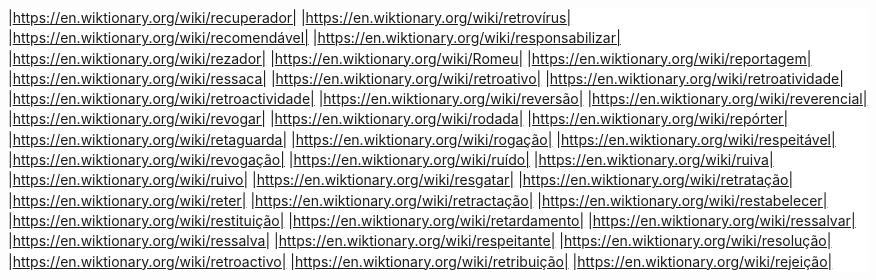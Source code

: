 |https://en.wiktionary.org/wiki/recuperador|
|https://en.wiktionary.org/wiki/retrovírus|
|https://en.wiktionary.org/wiki/recomendável|
|https://en.wiktionary.org/wiki/responsabilizar|
|https://en.wiktionary.org/wiki/rezador|
|https://en.wiktionary.org/wiki/Romeu|
|https://en.wiktionary.org/wiki/reportagem|
|https://en.wiktionary.org/wiki/ressaca|
|https://en.wiktionary.org/wiki/retroativo|
|https://en.wiktionary.org/wiki/retroatividade|
|https://en.wiktionary.org/wiki/retroactividade|
|https://en.wiktionary.org/wiki/reversão|
|https://en.wiktionary.org/wiki/reverencial|
|https://en.wiktionary.org/wiki/revogar|
|https://en.wiktionary.org/wiki/rodada|
|https://en.wiktionary.org/wiki/repórter|
|https://en.wiktionary.org/wiki/retaguarda|
|https://en.wiktionary.org/wiki/rogação|
|https://en.wiktionary.org/wiki/respeitável|
|https://en.wiktionary.org/wiki/revogação|
|https://en.wiktionary.org/wiki/ruído|
|https://en.wiktionary.org/wiki/ruiva|
|https://en.wiktionary.org/wiki/ruivo|
|https://en.wiktionary.org/wiki/resgatar|
|https://en.wiktionary.org/wiki/retratação|
|https://en.wiktionary.org/wiki/reter|
|https://en.wiktionary.org/wiki/retractação|
|https://en.wiktionary.org/wiki/restabelecer|
|https://en.wiktionary.org/wiki/restituição|
|https://en.wiktionary.org/wiki/retardamento|
|https://en.wiktionary.org/wiki/ressalvar|
|https://en.wiktionary.org/wiki/ressalva|
|https://en.wiktionary.org/wiki/respeitante|
|https://en.wiktionary.org/wiki/resolução|
|https://en.wiktionary.org/wiki/retroactivo|
|https://en.wiktionary.org/wiki/retribuição|
|https://en.wiktionary.org/wiki/rejeição|
